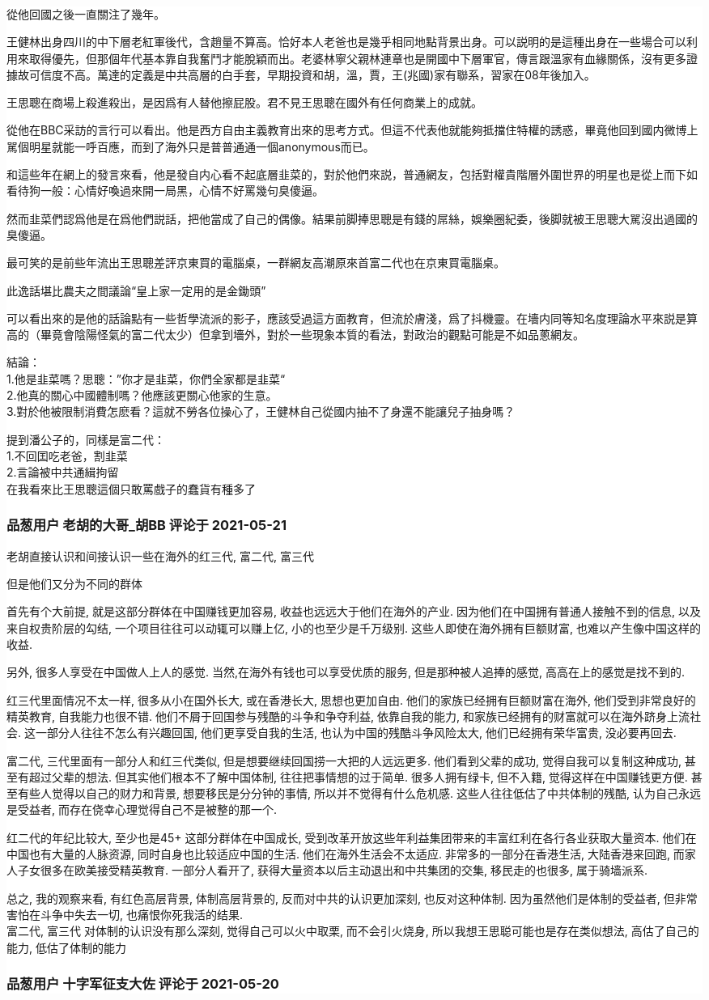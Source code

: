 從他回國之後一直關注了幾年。  
  
王健林出身四川的中下層老紅軍後代，含趙量不算高。恰好本人老爸也是幾乎相同地點背景出身。可以説明的是這種出身在一些場合可以利用來取得優先，但那個年代基本靠自我奮鬥才能脫穎而出。老婆林寧父親林連章也是開國中下層軍官，傳言跟溫家有血緣關係，沒有更多證據故可信度不高。萬達的定義是中共高層的白手套，早期投資和胡，溫，賈，王(兆國)家有聯系，習家在08年後加入。  
  
王思聰在商場上殺進殺出，是因爲有人替他擦屁股。君不見王思聰在國外有任何商業上的成就。  
  
從他在BBC采訪的言行可以看出。他是西方自由主義教育出來的思考方式。但這不代表他就能夠抵擋住特權的誘惑，畢竟他回到國内微博上駡個明星就能一呼百應，而到了海外只是普普通通一個anonymous而已。  
  
和這些年在網上的發言來看，他是發自内心看不起底層韭菜的，對於他們來説，普通網友，包括對權貴階層外圍世界的明星也是從上而下如看待狗一般：心情好喚過來開一局黑，心情不好罵幾句臭傻逼。  
  
然而韭菜們認爲他是在爲他們説話，把他當成了自己的偶像。結果前脚捧思聰是有錢的屌絲，娛樂圈紀委，後脚就被王思聰大駡沒出過國的臭傻逼。  
  
最可笑的是前些年流出王思聰差評京東買的電腦桌，一群網友高潮原來首富二代也在京東買電腦桌。  
  
此逸話堪比農夫之間議論“皇上家一定用的是金鋤頭”  
  
可以看出來的是他的話論點有一些哲學流派的影子，應該受過這方面教育，但流於膚淺，爲了抖機靈。在墻内同等知名度理論水平來説是算高的（畢竟會陰陽怪氣的富二代太少）但拿到墻外，對於一些現象本質的看法，對政治的觀點可能是不如品蔥網友。  
  
結論：  
1.他是韭菜嗎？思聰：”你才是韭菜，你們全家都是韭菜“  
2.他真的關心中國體制嗎？他應該更關心他家的生意。  
3.對於他被限制消費怎麽看？這就不勞各位操心了，王健林自己從國内抽不了身還不能讓兒子抽身嗎？  
  
提到潘公子的，同樣是富二代：  
1.不回囯吃老爸，割韭菜  
2.言論被中共通緝拘留  
在我看來比王思聰這個只敢罵戲子的蠢貨有種多了
        
                

### 品葱用户 **老胡的大哥_胡BB** 评论于 2021-05-21
        
老胡直接认识和间接认识一些在海外的红三代, 富二代, 富三代  
  
但是他们又分为不同的群体  
  
首先有个大前提, 就是这部分群体在中国赚钱更加容易, 收益也远远大于他们在海外的产业. 因为他们在中国拥有普通人接触不到的信息, 以及来自权贵阶层的勾结, 一个项目往往可以动辄可以赚上亿, 小的也至少是千万级别. 这些人即使在海外拥有巨额财富, 也难以产生像中国这样的收益.   
  
另外, 很多人享受在中国做人上人的感觉. 当然,在海外有钱也可以享受优质的服务, 但是那种被人追捧的感觉, 高高在上的感觉是找不到的.  
  
红三代里面情况不太一样, 很多从小在国外长大, 或在香港长大, 思想也更加自由. 他们的家族已经拥有巨额财富在海外, 他们受到非常良好的精英教育, 自我能力也很不错. 他们不屑于回国参与残酷的斗争和争夺利益, 依靠自我的能力, 和家族已经拥有的财富就可以在海外跻身上流社会. 这一部分人往往不怎么有兴趣回国, 他们更享受自我的生活, 也认为中国的残酷斗争风险太大, 他们已经拥有荣华富贵, 没必要再回去.  
  
富二代, 三代里面有一部分人和红三代类似, 但是想要继续回国捞一大把的人远远更多. 他们看到父辈的成功, 觉得自我可以复制这种成功, 甚至有超过父辈的想法. 但其实他们根本不了解中国体制, 往往把事情想的过于简单. 很多人拥有绿卡, 但不入籍, 觉得这样在中国赚钱更方便. 甚至有些人觉得以自己的财力和背景, 想要移民是分分钟的事情, 所以并不觉得有什么危机感. 这些人往往低估了中共体制的残酷, 认为自己永远是受益者, 而存在侥幸心理觉得自己不是被整的那一个.  
  
红二代的年纪比较大, 至少也是45+ 这部分群体在中国成长, 受到改革开放这些年利益集团带来的丰富红利在各行各业获取大量资本. 他们在中国也有大量的人脉资源, 同时自身也比较适应中国的生活. 他们在海外生活会不太适应. 非常多的一部分在香港生活, 大陆香港来回跑, 而家人子女很多在欧美接受精英教育. 一部分人看开了, 获得大量资本以后主动退出和中共集团的交集, 移民走的也很多, 属于骑墙派系.  
  
总之, 我的观察来看, 有红色高层背景, 体制高层背景的, 反而对中共的认识更加深刻, 也反对这种体制. 因为虽然他们是体制的受益者, 但非常害怕在斗争中失去一切, 也痛恨你死我活的结果.  
富二代, 富三代 对体制的认识没有那么深刻, 觉得自己可以火中取栗, 而不会引火烧身, 所以我想王思聪可能也是存在类似想法, 高估了自己的能力, 低估了体制的能力
        
                

### 品葱用户 **十字军征支大佐** 评论于 2021-05-20
        